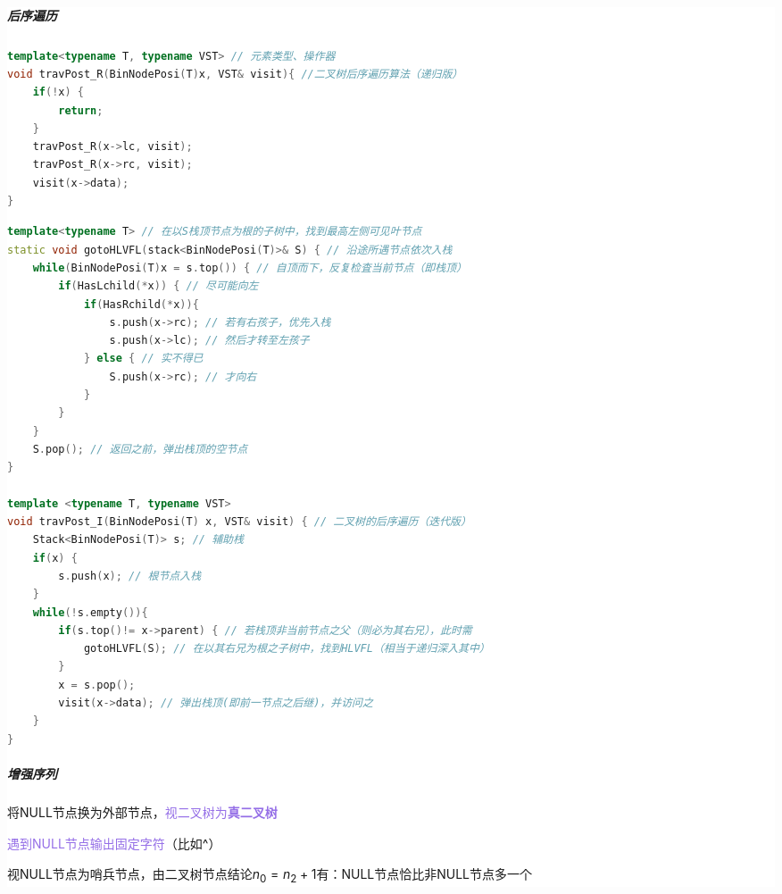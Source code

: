 ##### 后序遍历

```cpp
template<typename T, typename VST> // 元素类型、操作器
void travPost_R(BinNodePosi(T)x, VST& visit){ //二叉树后序遍历算法（递归版）
    if(!x) {
        return;
    }
	travPost_R(x->lc, visit);
	travPost_R(x->rc, visit);
	visit(x->data);
}
```

```cpp
template<typename T> // 在以S栈顶节点为根的子树中，找到最高左侧可见叶节点
static void gotoHLVFL(stack<BinNodePosi(T)>& S) { // 沿途所遇节点依次入栈
    while(BinNodePosi(T)x = s.top()) { // 自顶而下，反复检査当前节点（即栈顶）
        if(HasLchild(*x)) { // 尽可能向左
			if(HasRchild(*x)){
                s.push(x->rc); // 若有右孩子，优先入栈
                s.push(x->lc); // 然后才转至左孩子
            } else { // 实不得已
                S.push(x->rc); // 才向右
            }
        }
    }
    S.pop(); // 返回之前，弹出栈顶的空节点
}
        
template <typename T, typename VST>
void travPost_I(BinNodePosi(T) x, VST& visit) { // 二叉树的后序遍历（迭代版）
    Stack<BinNodePosi(T)> s; // 辅助桟
    if(x) {
        s.push(x); // 根节点入栈
    }
    while(!s.empty()){
		if(s.top()!= x->parent) { // 若栈顶非当前节点之父（则必为其右兄），此时需
    		gotoHLVFL(S); // 在以其右兄为根之子树中，找到HLVFL（相当于递归深入其中）
    	}
        x = s.pop();
        visit(x->data); // 弹出栈顶(即前一节点之后继)，并访问之
    }
}
```

##### 增强序列

将NULL节点换为外部节点，<font color=#956FE7>视二叉树为**真二叉树**</font>

<font color=#956FE7>遇到NULL节点输出固定字符</font>（比如^）

视NULL节点为哨兵节点，由二叉树节点结论$n_0=n_2+1$有：NULL节点恰比非NULL节点多一个
